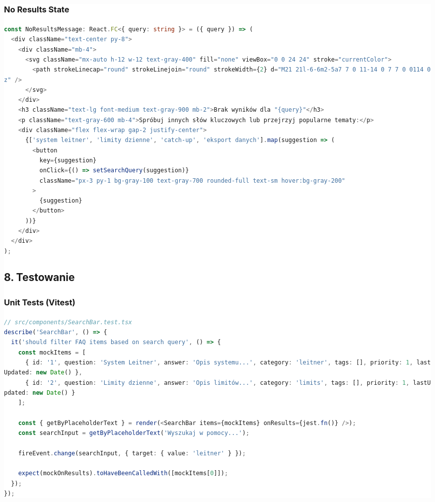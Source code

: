 ### No Results State

```typescript
const NoResultsMessage: React.FC<{ query: string }> = ({ query }) => (
  <div className="text-center py-8">
    <div className="mb-4">
      <svg className="mx-auto h-12 w-12 text-gray-400" fill="none" viewBox="0 0 24 24" stroke="currentColor">
        <path strokeLinecap="round" strokeLinejoin="round" strokeWidth={2} d="M21 21l-6-6m2-5a7 7 0 11-14 0 7 7 0 0114 0z" />
      </svg>
    </div>
    <h3 className="text-lg font-medium text-gray-900 mb-2">Brak wyników dla "{query}"</h3>
    <p className="text-gray-600 mb-4">Spróbuj innych słów kluczowych lub przejrzyj popularne tematy:</p>
    <div className="flex flex-wrap gap-2 justify-center">
      {['system leitner', 'limity dzienne', 'catch-up', 'eksport danych'].map(suggestion => (
        <button
          key={suggestion}
          onClick={() => setSearchQuery(suggestion)}
          className="px-3 py-1 bg-gray-100 text-gray-700 rounded-full text-sm hover:bg-gray-200"
        >
          {suggestion}
        </button>
      ))}
    </div>
  </div>
);
```

## 8. Testowanie

### Unit Tests (Vitest)

```typescript
// src/components/SearchBar.test.tsx
describe('SearchBar', () => {
  it('should filter FAQ items based on search query', () => {
    const mockItems = [
      { id: '1', question: 'System Leitner', answer: 'Opis systemu...', category: 'leitner', tags: [], priority: 1, lastUpdated: new Date() },
      { id: '2', question: 'Limity dzienne', answer: 'Opis limitów...', category: 'limits', tags: [], priority: 1, lastUpdated: new Date() }
    ];
    
    const { getByPlaceholderText } = render(<SearchBar items={mockItems} onResults={jest.fn()} />);
    const searchInput = getByPlaceholderText('Wyszukaj w pomocy...');
    
    fireEvent.change(searchInput, { target: { value: 'leitner' } });
    
    expect(mockOnResults).toHaveBeenCalledWith([mockItems[0]]);
  });
});
```
